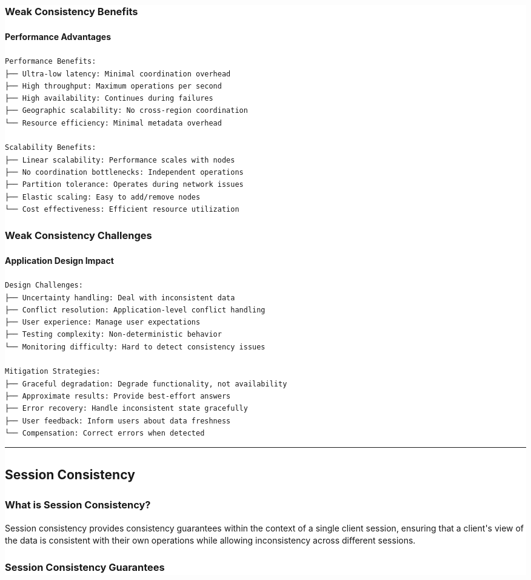 ### Weak Consistency Benefits

#### Performance Advantages

```
Performance Benefits:
├── Ultra-low latency: Minimal coordination overhead
├── High throughput: Maximum operations per second
├── High availability: Continues during failures
├── Geographic scalability: No cross-region coordination
└── Resource efficiency: Minimal metadata overhead

Scalability Benefits:
├── Linear scalability: Performance scales with nodes
├── No coordination bottlenecks: Independent operations
├── Partition tolerance: Operates during network issues
├── Elastic scaling: Easy to add/remove nodes
└── Cost effectiveness: Efficient resource utilization
```

### Weak Consistency Challenges

#### Application Design Impact

```
Design Challenges:
├── Uncertainty handling: Deal with inconsistent data
├── Conflict resolution: Application-level conflict handling
├── User experience: Manage user expectations
├── Testing complexity: Non-deterministic behavior
└── Monitoring difficulty: Hard to detect consistency issues

Mitigation Strategies:
├── Graceful degradation: Degrade functionality, not availability
├── Approximate results: Provide best-effort answers
├── Error recovery: Handle inconsistent state gracefully
├── User feedback: Inform users about data freshness
└── Compensation: Correct errors when detected
```

------

## Session Consistency

### What is Session Consistency?

Session consistency provides consistency guarantees within the context of a single client session, ensuring that a client's view of the data is consistent with their own operations while allowing inconsistency across different sessions.

### Session Consistency Guarantees
